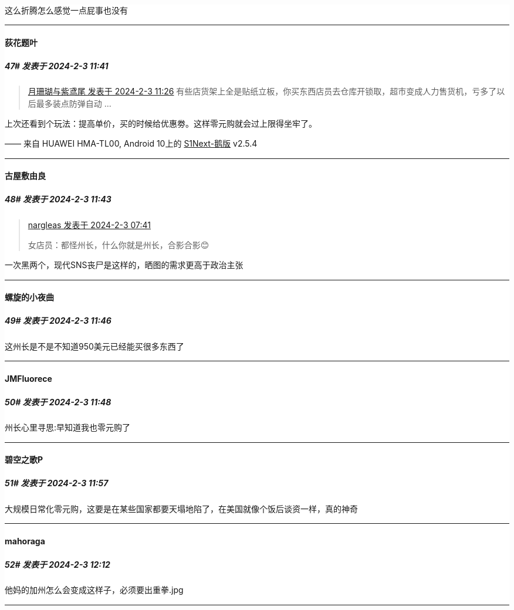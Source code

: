 这么折腾怎么感觉一点屁事也没有

*****

####  荻花题叶  
##### 47#       发表于 2024-2-3 11:41

<blockquote><a href="httphttps://bbs.saraba1st.com/2b/forum.php?mod=redirect&amp;goto=findpost&amp;pid=63869044&amp;ptid=2170672" target="_blank">月珊瑚与紫鸢尾 发表于 2024-2-3 11:26</a>
有些店货架上全是贴纸立板，你买东西店员去仓库开锁取，超市变成人力售货机，亏多了以后最多装点防弹自动 ...</blockquote>
上次还看到个玩法：提高单价，买的时候给优惠劵。这样零元购就会过上限得坐牢了。

—— 来自 HUAWEI HMA-TL00, Android 10上的 [S1Next-鹅版](https://github.com/ykrank/S1-Next/releases) v2.5.4

*****

####  古屋敷由良  
##### 48#       发表于 2024-2-3 11:43

<blockquote><a href="httphttps://bbs.saraba1st.com/2b/forum.php?mod=redirect&amp;goto=findpost&amp;pid=63868101&amp;ptid=2170672" target="_blank">nargleas 发表于 2024-2-3 07:41</a>

女店员：都怪州长，什么你就是州长，合影合影😊</blockquote>
一次黑两个，现代SNS丧尸是这样的，晒图的需求更高于政治主张

*****

####  螺旋的小夜曲  
##### 49#       发表于 2024-2-3 11:46

这州长是不是不知道950美元已经能买很多东西了

*****

####  JMFluorece  
##### 50#       发表于 2024-2-3 11:48

州长心里寻思:早知道我也零元购了

*****

####  碧空之歌P  
##### 51#       发表于 2024-2-3 11:57

大规模日常化零元购，这要是在某些国家都要天塌地陷了，在美国就像个饭后谈资一样，真的神奇

*****

####  mahoraga  
##### 52#       发表于 2024-2-3 12:12

他妈的加州怎么会变成这样子，必须要出重拳.jpg

*****
